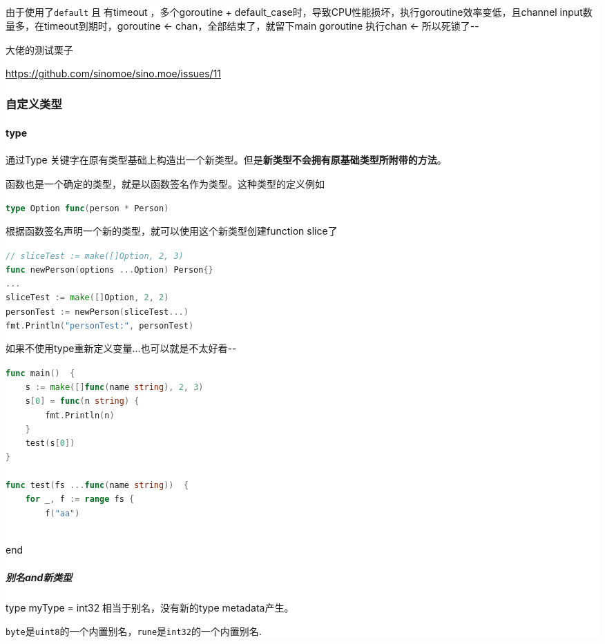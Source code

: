 ```go
```

由于使用了`default` 且 有timeout ，多个goroutine + default_case时，导致CPU性能损坏，执行goroutine效率变低，且channel input数量多，在timeout到期时，goroutine <- chan，全部结束了，就留下main goroutine 执行chan <- 所以死锁了--

大佬的测试栗子

https://github.com/sinomoe/sino.moe/issues/11

### 自定义类型

#### type

通过Type 关键字在原有类型基础上构造出一个新类型。但是**新类型不会拥有原基础类型所附带的方法**。

函数也是一个确定的类型，就是以函数签名作为类型。这种类型的定义例如

```go
type Option func(person * Person)
```

根据函数签名声明一个新的类型，就可以使用这个新类型创建function slice了

```go
// sliceTest := make([]Option, 2, 3)
func newPerson(options ...Option) Person{}
...
sliceTest := make([]Option, 2, 2)
personTest := newPerson(sliceTest...)
fmt.Println("personTest:", personTest)
```

如果不使用type重新定义变量...也可以就是不太好看--

```go
func main()  {
	s := make([]func(name string), 2, 3)
	s[0] = func(n string) {
		fmt.Println(n)
	}
	test(s[0])
}

func test(fs ...func(name string))  {
	for _, f := range fs {
		f("aa")
	

```

end

##### 别名and新类型

type myType = int32 相当于别名，没有新的type metadata产生。

`byte`是`uint8`的一个内置别名，`rune`是`int32`的一个内置别名.
